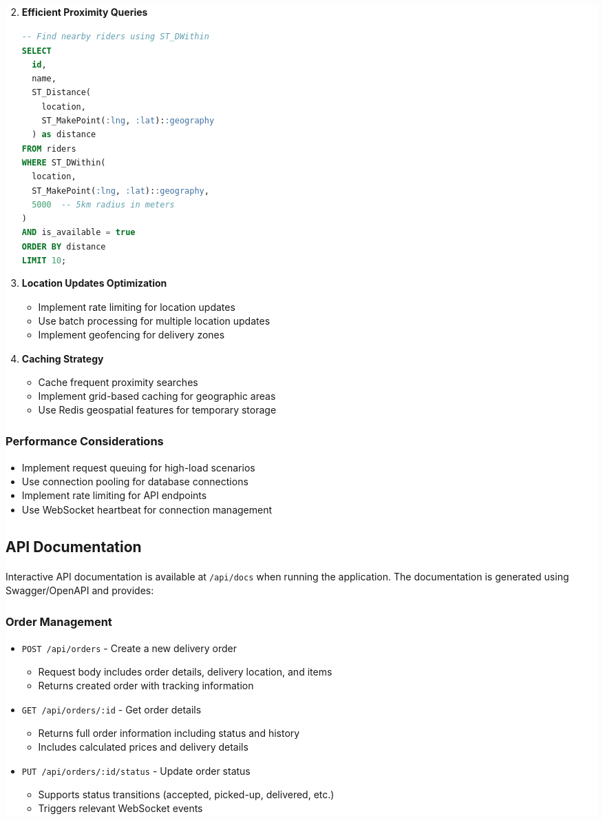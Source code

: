 2. **Efficient Proximity Queries**
   ```sql
   -- Find nearby riders using ST_DWithin
   SELECT 
     id, 
     name,
     ST_Distance(
       location, 
       ST_MakePoint(:lng, :lat)::geography
     ) as distance
   FROM riders
   WHERE ST_DWithin(
     location,
     ST_MakePoint(:lng, :lat)::geography,
     5000  -- 5km radius in meters
   )
   AND is_available = true
   ORDER BY distance
   LIMIT 10;
   ```

3. **Location Updates Optimization**
   - Implement rate limiting for location updates
   - Use batch processing for multiple location updates
   - Implement geofencing for delivery zones

4. **Caching Strategy**
   - Cache frequent proximity searches
   - Implement grid-based caching for geographic areas
   - Use Redis geospatial features for temporary storage

### Performance Considerations

- Implement request queuing for high-load scenarios
- Use connection pooling for database connections
- Implement rate limiting for API endpoints
- Use WebSocket heartbeat for connection management

## API Documentation

Interactive API documentation is available at `/api/docs` when running the application. The documentation is generated using Swagger/OpenAPI and provides:

### Order Management
- `POST /api/orders` - Create a new delivery order
  - Request body includes order details, delivery location, and items
  - Returns created order with tracking information

- `GET /api/orders/:id` - Get order details
  - Returns full order information including status and history
  - Includes calculated prices and delivery details

- `PUT /api/orders/:id/status` - Update order status
  - Supports status transitions (accepted, picked-up, delivered, etc.)
  - Triggers relevant WebSocket events
